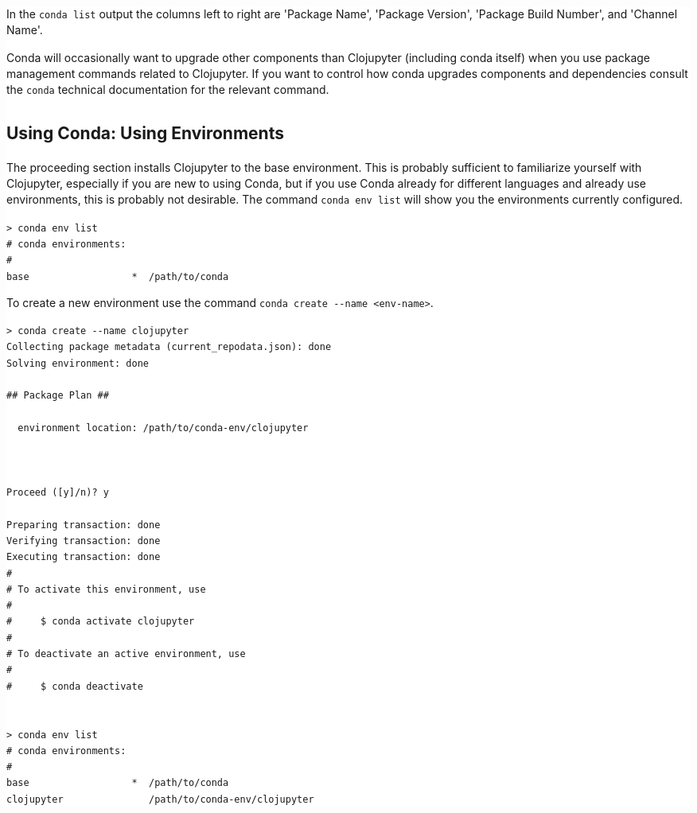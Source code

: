 In the `conda list` output the columns left to right are 'Package Name', 'Package Version', 'Package
Build Number', and 'Channel Name'.

Conda will occasionally want to upgrade other components than Clojupyter (including conda itself)
when you use package management commands related to Clojupyter.  If you want to control how conda
upgrades components and dependencies consult the `conda` technical documentation for the relevant
command.

## Using Conda: Using Environments

The proceeding section installs Clojupyter to the base environment. This is probably sufficient to
familiarize yourself with Clojupyter, especially if you are new to using Conda, but if you use Conda
already for different languages and already use environments, this is probably not desirable. The
command `conda env list` will show you the environments currently configured.

```
> conda env list
# conda environments:
#
base                  *  /path/to/conda
```

To create a new environment use the command `conda create --name <env-name>`.

```
> conda create --name clojupyter
Collecting package metadata (current_repodata.json): done
Solving environment: done

## Package Plan ##

  environment location: /path/to/conda-env/clojupyter



Proceed ([y]/n)? y

Preparing transaction: done
Verifying transaction: done
Executing transaction: done
#
# To activate this environment, use
#
#     $ conda activate clojupyter
#
# To deactivate an active environment, use
#
#     $ conda deactivate


> conda env list
# conda environments:
#
base                  *  /path/to/conda
clojupyter               /path/to/conda-env/clojupyter
```

